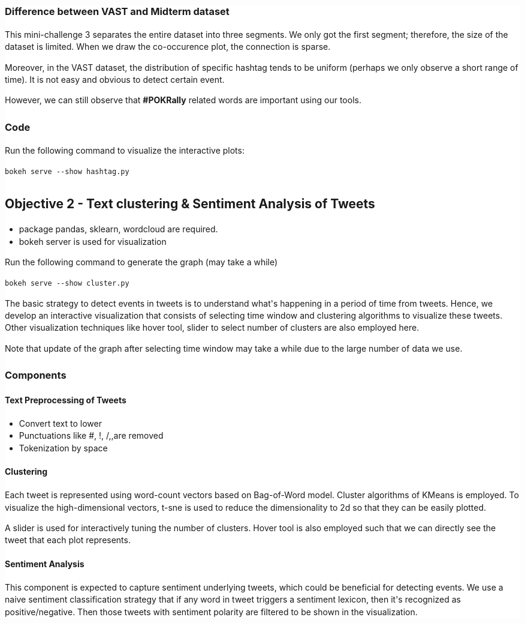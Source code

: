 ### Difference between VAST and Midterm dataset
This mini-challenge 3 separates the entire dataset into three segments. We only got the first segment; therefore, the size of the dataset is limited.
When we draw the co-occurence plot, the connection is sparse.

Moreover, in the VAST dataset, the distribution of specific hashtag tends to be uniform (perhaps we only observe a short range of time). It is not easy and obvious to detect certain event.

However, we can still observe that **#POKRally** related words are important using our tools.

### Code
Run the following command to visualize the interactive plots:

    bokeh serve --show hashtag.py

## Objective 2 - Text clustering & Sentiment Analysis of Tweets
* package pandas, sklearn, wordcloud are required.
* bokeh server is used for visualization

Run the following command to generate the graph (may take a while)

    bokeh serve --show cluster.py

The basic strategy to detect events in tweets is to understand what's happening in a period of time from tweets. Hence, we develop an interactive visualization that consists of selecting time window and clustering algorithms to visualize these tweets. Other visualization techniques like hover tool, slider to select number of clusters are also employed here.

Note that update of the graph after selecting time window may take a while due to the large number of data we use.

### Components

#### Text Preprocessing of Tweets

* Convert text to lower 
* Punctuations like #, !, /,\,are removed
* Tokenization by space

#### Clustering

Each tweet is represented using word-count vectors based on Bag-of-Word model. Cluster algorithms of KMeans is employed. To visualize the high-dimensional vectors, t-sne is used to reduce the dimensionality to 2d so that they can be easily plotted.

A slider is used for interactively tuning the number of clusters. Hover tool is also employed such that we can directly see the tweet that each plot represents.

#### Sentiment Analysis

This component is expected to capture sentiment underlying tweets, which could be beneficial for detecting events. We use a naive sentiment classification strategy that if any word in tweet triggers a sentiment lexicon, then it's recognized as positive/negative. Then those tweets with sentiment polarity are filtered to be shown in the visualization. 
